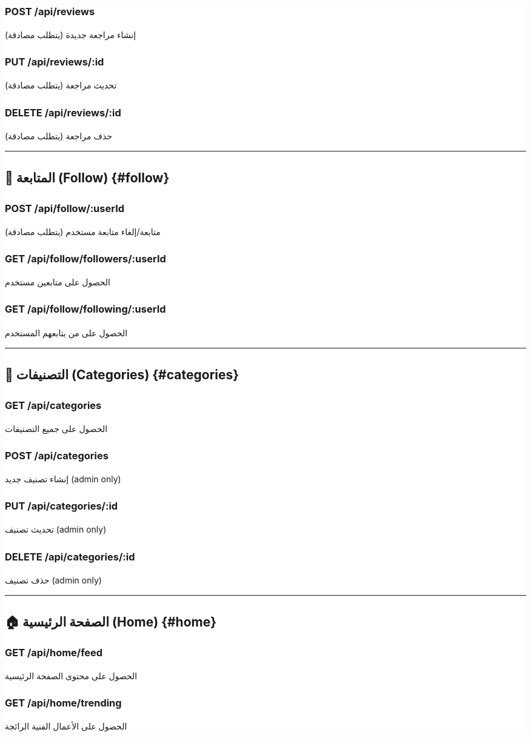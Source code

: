 ### POST /api/reviews
إنشاء مراجعة جديدة (يتطلب مصادقة)

### PUT /api/reviews/:id
تحديث مراجعة (يتطلب مصادقة)

### DELETE /api/reviews/:id
حذف مراجعة (يتطلب مصادقة)

---

## 👥 المتابعة (Follow) {#follow}

### POST /api/follow/:userId
متابعة/إلغاء متابعة مستخدم (يتطلب مصادقة)

### GET /api/follow/followers/:userId
الحصول على متابعين مستخدم

### GET /api/follow/following/:userId
الحصول على من يتابعهم المستخدم

---

## 📂 التصنيفات (Categories) {#categories}

### GET /api/categories
الحصول على جميع التصنيفات

### POST /api/categories
إنشاء تصنيف جديد (admin only)

### PUT /api/categories/:id
تحديث تصنيف (admin only)

### DELETE /api/categories/:id
حذف تصنيف (admin only)

---

## 🏠 الصفحة الرئيسية (Home) {#home}

### GET /api/home/feed
الحصول على محتوى الصفحة الرئيسية

### GET /api/home/trending
الحصول على الأعمال الفنية الرائجة
